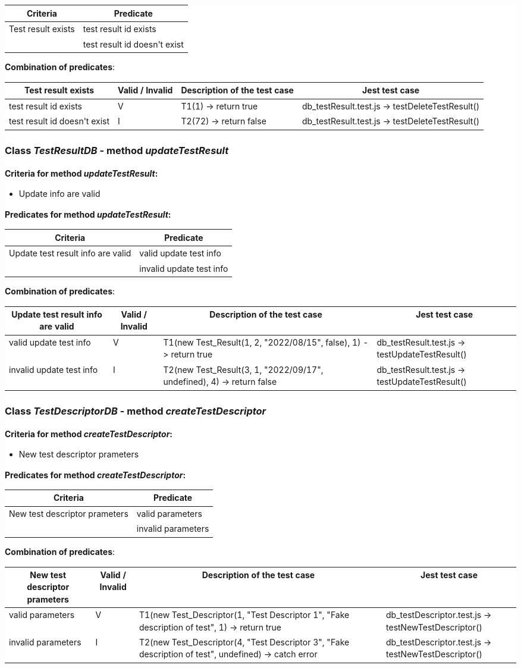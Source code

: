 | Criteria | Predicate |
| -------- | --------- |
| Test result exists   |    test result id exists     |
|               |  test result id doesn't exist   |

**Combination of predicates**:

| Test result exists | Valid / Invalid | Description of the test case | Jest test case |
|-------------|-----------------|------------------------------|----------------|
|  test result id exists | V | T1(1) -> return true | db_testResult.test.js -> testDeleteTestResult() |
|  test result id doesn't exist | I | T2(72) -> return false | db_testResult.test.js -> testDeleteTestResult() |

 ### **Class *TestResultDB* - method *updateTestResult***

**Criteria for method *updateTestResult*:**

 - Update info are valid

**Predicates for method *updateTestResult*:**

| Criteria | Predicate |
| -------- | --------- |
|  Update test result info are valid   |    valid update test info   |
|          |   invalid update test info        |

**Combination of predicates**:

|  Update test result info are valid | Valid / Invalid | Description of the test case | Jest test case |
|-------------|-----------------|------------------------------|----------------|
| valid update test info | V | T1(new Test_Result(1, 2, "2022/08/15", false), 1) -> return true | db_testResult.test.js -> testUpdateTestResult() |
| invalid update test info | I | T2(new Test_Result(3, 1, "2022/09/17", undefined), 4) -> return false | db_testResult.test.js -> testUpdateTestResult() |

 ### **Class *TestDescriptorDB* - method *createTestDescriptor***

**Criteria for method *createTestDescriptor*:**

 - New test descriptor prameters

**Predicates for method *createTestDescriptor*:**

| Criteria | Predicate |
| -------- | --------- |
|  New test descriptor prameters  |  valid parameters  |
|          |    invalid parameters   |

**Combination of predicates**:

| New test descriptor prameters | Valid / Invalid | Description of the test case | Jest test case |
|-------------|-----------------|------------------------------|----------------|
| valid parameters                | V               | T1(new Test_Descriptor(1, "Test Descriptor 1", "Fake description of test", 1) -> return true | db_testDescriptor.test.js -> testNewTestDescriptor() |
| invalid parameters                | I               | T2(new Test_Descriptor(4, "Test Descriptor 3", "Fake description of test", undefined) -> catch error | db_testDescriptor.test.js -> testNewTestDescriptor() |
